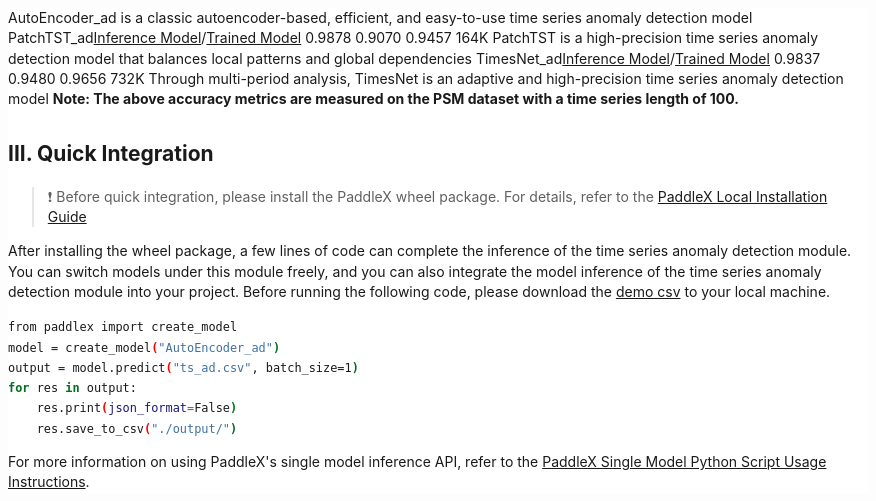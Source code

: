 <td>AutoEncoder_ad is a classic autoencoder-based, efficient, and easy-to-use time series anomaly detection model</td>
</tr>
<tr>
<td>PatchTST_ad</td><td><a href="https://paddle-model-ecology.bj.bcebos.com/paddlex/official_inference_model/paddle3.0b2/PatchTST_ad_infer.tar">Inference Model</a>/<a href="https://paddle-model-ecology.bj.bcebos.com/paddlex/official_pretrained_model/PatchTST_ad_pretrained.pdparams">Trained Model</a></td>
<td>0.9878</td>
<td>0.9070</td>
<td>0.9457</td>
<td>164K</td>
<td>PatchTST is a high-precision time series anomaly detection model that balances local patterns and global dependencies</td>
</tr>
<tr>
<td>TimesNet_ad</td><td><a href="https://paddle-model-ecology.bj.bcebos.com/paddlex/official_inference_model/paddle3.0b2/TimesNet_ad_infer.tar">Inference Model</a>/<a href="https://paddle-model-ecology.bj.bcebos.com/paddlex/official_pretrained_model/TimesNet_ad_pretrained.pdparams">Trained Model</a></td>
<td>0.9837</td>
<td>0.9480</td>
<td>0.9656</td>
<td>732K</td>
<td>Through multi-period analysis, TimesNet is an adaptive and high-precision time series anomaly detection model</td>
</tr>
</tbody>
</table>
<b>Note: The above accuracy metrics are measured on the PSM dataset with a time series length of 100.</b>

## III. Quick Integration
> ❗ Before quick integration, please install the PaddleX wheel package. For details, refer to the [PaddleX Local Installation Guide](../../../installation/installation.en.md)

After installing the wheel package, a few lines of code can complete the inference of the time series anomaly detection module. You can switch models under this module freely, and you can also integrate the model inference of the time series anomaly detection module into your project. Before running the following code, please download the [demo csv](https://paddle-model-ecology.bj.bcebos.com/paddlex/ts/demo_ts/ts_ad.csv) to your local machine.

```bash
from paddlex import create_model
model = create_model("AutoEncoder_ad")
output = model.predict("ts_ad.csv", batch_size=1)
for res in output:
    res.print(json_format=False)
    res.save_to_csv("./output/")
```
For more information on using PaddleX's single model inference API, refer to the [PaddleX Single Model Python Script Usage Instructions](../../instructions/model_python_API.en.md).
